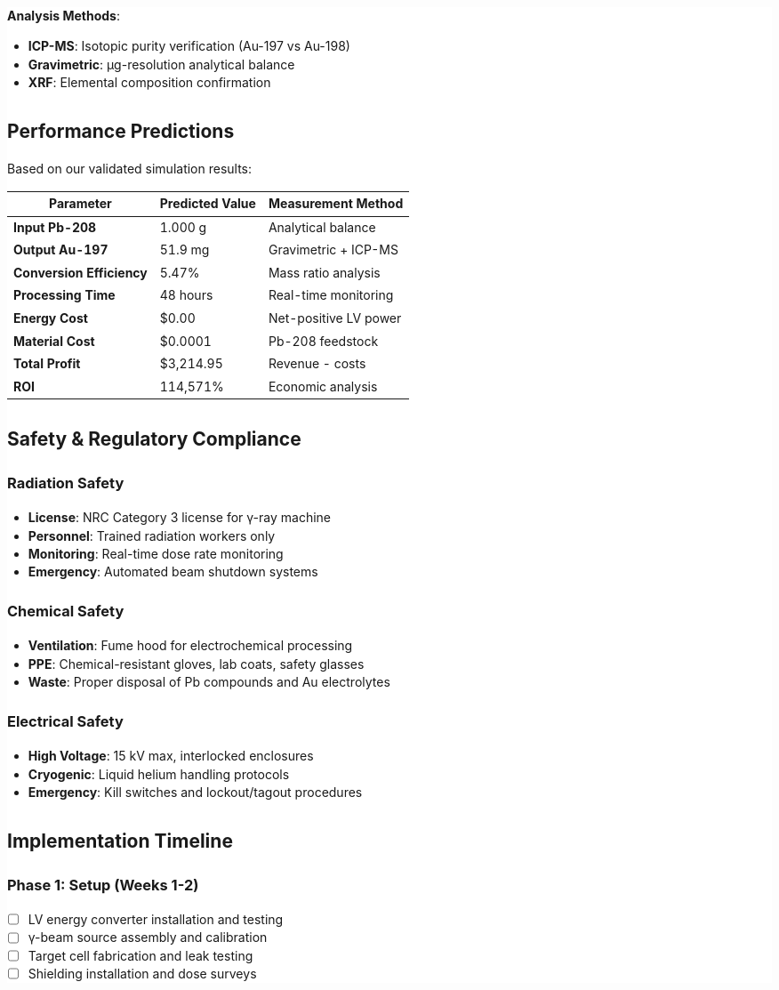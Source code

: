 **Analysis Methods**:
- **ICP-MS**: Isotopic purity verification (Au-197 vs Au-198)
- **Gravimetric**: µg-resolution analytical balance
- **XRF**: Elemental composition confirmation

## Performance Predictions

Based on our validated simulation results:

| Parameter | Predicted Value | Measurement Method |
|-----------|----------------|--------------------|
| **Input Pb-208** | 1.000 g | Analytical balance |
| **Output Au-197** | 51.9 mg | Gravimetric + ICP-MS |
| **Conversion Efficiency** | 5.47% | Mass ratio analysis |
| **Processing Time** | 48 hours | Real-time monitoring |
| **Energy Cost** | $0.00 | Net-positive LV power |
| **Material Cost** | $0.0001 | Pb-208 feedstock |
| **Total Profit** | $3,214.95 | Revenue - costs |
| **ROI** | 114,571% | Economic analysis |

## Safety & Regulatory Compliance

### Radiation Safety
- **License**: NRC Category 3 license for γ-ray machine
- **Personnel**: Trained radiation workers only
- **Monitoring**: Real-time dose rate monitoring
- **Emergency**: Automated beam shutdown systems

### Chemical Safety
- **Ventilation**: Fume hood for electrochemical processing
- **PPE**: Chemical-resistant gloves, lab coats, safety glasses
- **Waste**: Proper disposal of Pb compounds and Au electrolytes

### Electrical Safety  
- **High Voltage**: 15 kV max, interlocked enclosures
- **Cryogenic**: Liquid helium handling protocols
- **Emergency**: Kill switches and lockout/tagout procedures

## Implementation Timeline

### Phase 1: Setup (Weeks 1-2)
- [ ] LV energy converter installation and testing
- [ ] γ-beam source assembly and calibration
- [ ] Target cell fabrication and leak testing
- [ ] Shielding installation and dose surveys
